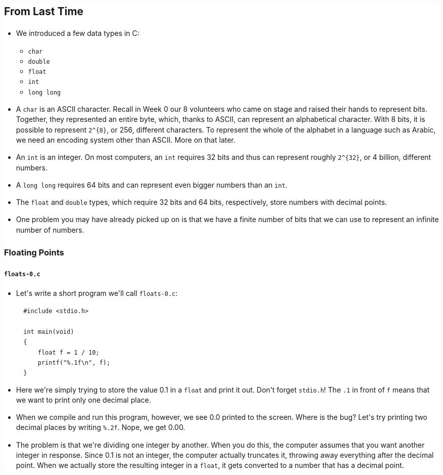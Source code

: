 ## From Last Time

* We introduced a few data types in C:

    * `char`
    * `double`
    * `float`
    * `int`
    * `long long`

* A `char` is an ASCII character. Recall in Week 0 our 8 volunteers who came
  on stage and raised their hands to represent bits. Together, they
  represented an entire byte, which, thanks to ASCII, can represent an
  alphabetical character. With 8 bits, it is possible to represent `2^{8}`,
  or 256, different characters. To represent the whole of the alphabet in a
  language such as Arabic, we need an encoding system other than ASCII. More
  on that later.

* An `int` is an integer. On most computers, an `int` requires 32 bits and
  thus can represent roughly `2^{32}`, or 4 billion, different numbers.

* A `long long` requires 64 bits and can represent even bigger numbers than
  an `int`.

* The `float` and `double` types, which require 32 bits and 64 bits,
  respectively, store numbers with decimal points.

* One problem you may have already picked up on is that we have a finite
  number of bits that we can use to represent an infinite number of numbers.

### Floating Points

#### `floats-0.c`

* Let's write a short program we'll call `floats-0.c`:

		#include <stdio.h>

		int main(void)
		{
		    float f = 1 / 10;
		    printf("%.1f\n", f);
		}

* Here we're simply trying to store the value 0.1 in a `float` and print it
  out. Don't forget `stdio.h`! The `.1` in front of `f` means that we want to
  print only one decimal place.

* When we compile and run this program, however, we see 0.0 printed to the
  screen. Where is the bug? Let's try printing two decimal places by writing
  `%.2f`. Nope, we get 0.00.

* The problem is that we're dividing one integer by another. When you do
  this, the computer assumes that you want another integer in response. Since
  0.1 is not an integer, the computer actually truncates it, throwing away
  everything after the decimal point. When we actually store the resulting
  integer in a `float`, it gets converted to a number that has a decimal
  point.
